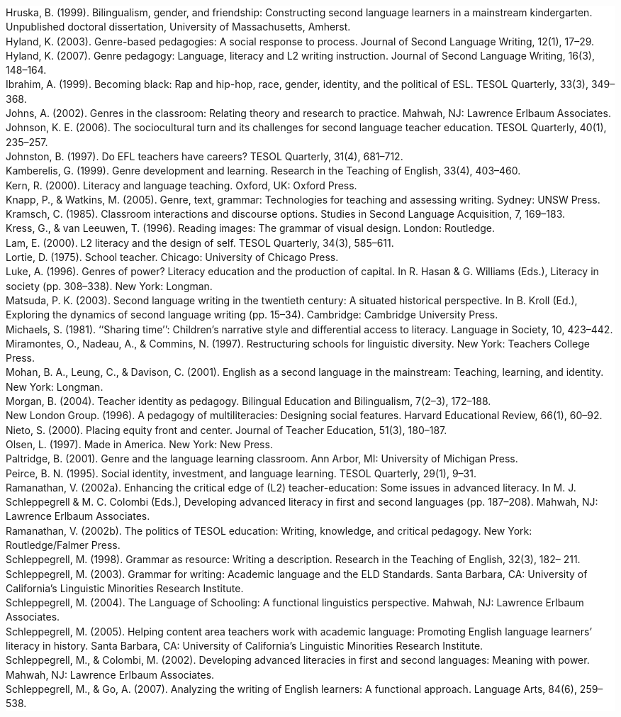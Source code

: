 Hruska, B. (1999). Bilingualism, gender, and friendship: Constructing second language learners in a mainstream kindergarten. Unpublished doctoral dissertation, University of Massachusetts, Amherst.   
Hyland, K. (2003). Genre-based pedagogies: A social response to process. Journal of Second Language Writing, 12(1), 17–29.   
Hyland, K. (2007). Genre pedagogy: Language, literacy and L2 writing instruction. Journal of Second Language Writing, 16(3), 148–164.   
Ibrahim, A. (1999). Becoming black: Rap and hip-hop, race, gender, identity, and the political of ESL. TESOL Quarterly, 33(3), 349–368.   
Johns, A. (2002). Genres in the classroom: Relating theory and research to practice. Mahwah, NJ: Lawrence Erlbaum Associates.   
Johnson, K. E. (2006). The sociocultural turn and its challenges for second language teacher education. TESOL Quarterly, 40(1), 235–257.   
Johnston, B. (1997). Do EFL teachers have careers? TESOL Quarterly, 31(4), 681–712.   
Kamberelis, G. (1999). Genre development and learning. Research in the Teaching of English, 33(4), 403–460.   
Kern, R. (2000). Literacy and language teaching. Oxford, UK: Oxford Press.   
Knapp, P., & Watkins, M. (2005). Genre, text, grammar: Technologies for teaching and assessing writing. Sydney: UNSW Press.   
Kramsch, C. (1985). Classroom interactions and discourse options. Studies in Second Language Acquisition, 7, 169–183.   
Kress, G., & van Leeuwen, T. (1996). Reading images: The grammar of visual design. London: Routledge.   
Lam, E. (2000). L2 literacy and the design of self. TESOL Quarterly, 34(3), 585–611.   
Lortie, D. (1975). School teacher. Chicago: University of Chicago Press.   
Luke, A. (1996). Genres of power? Literacy education and the production of capital. In R. Hasan & G. Williams (Eds.), Literacy in society (pp. 308–338). New York: Longman.   
Matsuda, P. K. (2003). Second language writing in the twentieth century: A situated historical perspective. In B. Kroll (Ed.), Exploring the dynamics of second language writing (pp. 15–34). Cambridge: Cambridge University Press.   
Michaels, S. (1981). ‘‘Sharing time’’: Children’s narrative style and differential access to literacy. Language in Society, 10, 423–442.   
Miramontes, O., Nadeau, A., & Commins, N. (1997). Restructuring schools for linguistic diversity. New York: Teachers College Press.   
Mohan, B. A., Leung, C., & Davison, C. (2001). English as a second language in the mainstream: Teaching, learning, and identity. New York: Longman.   
Morgan, B. (2004). Teacher identity as pedagogy. Bilingual Education and Bilingualism, 7(2–3), 172–188.   
New London Group. (1996). A pedagogy of multiliteracies: Designing social features. Harvard Educational Review, 66(1), 60–92.   
Nieto, S. (2000). Placing equity front and center. Journal of Teacher Education, 51(3), 180–187.   
Olsen, L. (1997). Made in America. New York: New Press.   
Paltridge, B. (2001). Genre and the language learning classroom. Ann Arbor, MI: University of Michigan Press.   
Peirce, B. N. (1995). Social identity, investment, and language learning. TESOL Quarterly, 29(1), 9–31.   
Ramanathan, V. (2002a). Enhancing the critical edge of (L2) teacher-education: Some issues in advanced literacy. In M. J. Schleppegrell & M. C. Colombi (Eds.), Developing advanced literacy in first and second languages (pp. 187–208). Mahwah, NJ: Lawrence Erlbaum Associates.   
Ramanathan, V. (2002b). The politics of TESOL education: Writing, knowledge, and critical pedagogy. New York: Routledge/Falmer Press.   
Schleppegrell, M. (1998). Grammar as resource: Writing a description. Research in the Teaching of English, 32(3), 182– 211.   
Schleppegrell, M. (2003). Grammar for writing: Academic language and the ELD Standards. Santa Barbara, CA: University of California’s Linguistic Minorities Research Institute.   
Schleppegrell, M. (2004). The Language of Schooling: A functional linguistics perspective. Mahwah, NJ: Lawrence Erlbaum Associates.   
Schleppegrell, M. (2005). Helping content area teachers work with academic language: Promoting English language learners’ literacy in history. Santa Barbara, CA: University of California’s Linguistic Minorities Research Institute.   
Schleppegrell, M., & Colombi, M. (2002). Developing advanced literacies in first and second languages: Meaning with power. Mahwah, NJ: Lawrence Erlbaum Associates.   
Schleppegrell, M., & Go, A. (2007). Analyzing the writing of English learners: A functional approach. Language Arts, 84(6), 259–538.   